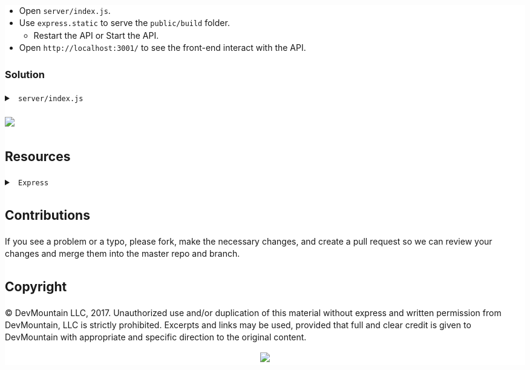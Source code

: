 * Open `server/index.js`.
* Use `express.static` to serve the `public/build` folder.
  * Restart the API or Start the API.
* Open `http://localhost:3001/` to see the front-end interact with the API.

### Solution

<details><summary> <code> server/index.js </code> </summary></details>

<br />

<img src="https://github.com/DevMountain/node-2-afternoon/blob/solution/readme-assets/2g.gif" />


## Resources

<details><summary> <code> Express </code> </summary></details>

## Contributions

If you see a problem or a typo, please fork, make the necessary changes, and create a pull request so we can review your changes and merge them into the master repo and branch.

## Copyright

© DevMountain LLC, 2017. Unauthorized use and/or duplication of this material without express and written permission from DevMountain, LLC is strictly prohibited. Excerpts and links may be used, provided that full and clear credit is given to DevMountain with appropriate and specific direction to the original content.

<p align="center">
<img src="https://s3.amazonaws.com/devmountain/readme-logo.png" width="250">
</p>

